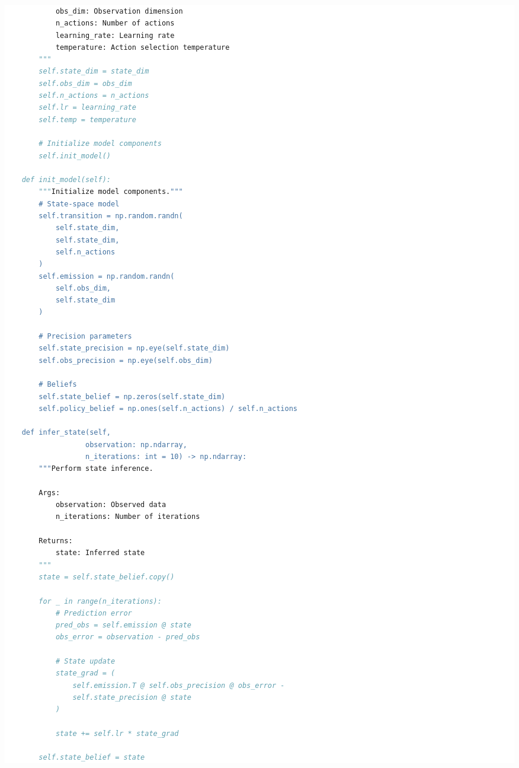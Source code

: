 ```python
            obs_dim: Observation dimension
            n_actions: Number of actions
            learning_rate: Learning rate
            temperature: Action selection temperature
        """
        self.state_dim = state_dim
        self.obs_dim = obs_dim
        self.n_actions = n_actions
        self.lr = learning_rate
        self.temp = temperature
        
        # Initialize model components
        self.init_model()
    
    def init_model(self):
        """Initialize model components."""
        # State-space model
        self.transition = np.random.randn(
            self.state_dim,
            self.state_dim,
            self.n_actions
        )
        self.emission = np.random.randn(
            self.obs_dim,
            self.state_dim
        )
        
        # Precision parameters
        self.state_precision = np.eye(self.state_dim)
        self.obs_precision = np.eye(self.obs_dim)
        
        # Beliefs
        self.state_belief = np.zeros(self.state_dim)
        self.policy_belief = np.ones(self.n_actions) / self.n_actions
    
    def infer_state(self,
                   observation: np.ndarray,
                   n_iterations: int = 10) -> np.ndarray:
        """Perform state inference.
        
        Args:
            observation: Observed data
            n_iterations: Number of iterations
            
        Returns:
            state: Inferred state
        """
        state = self.state_belief.copy()
        
        for _ in range(n_iterations):
            # Prediction error
            pred_obs = self.emission @ state
            obs_error = observation - pred_obs
            
            # State update
            state_grad = (
                self.emission.T @ self.obs_precision @ obs_error -
                self.state_precision @ state
            )
            
            state += self.lr * state_grad
        
        self.state_belief = state
```